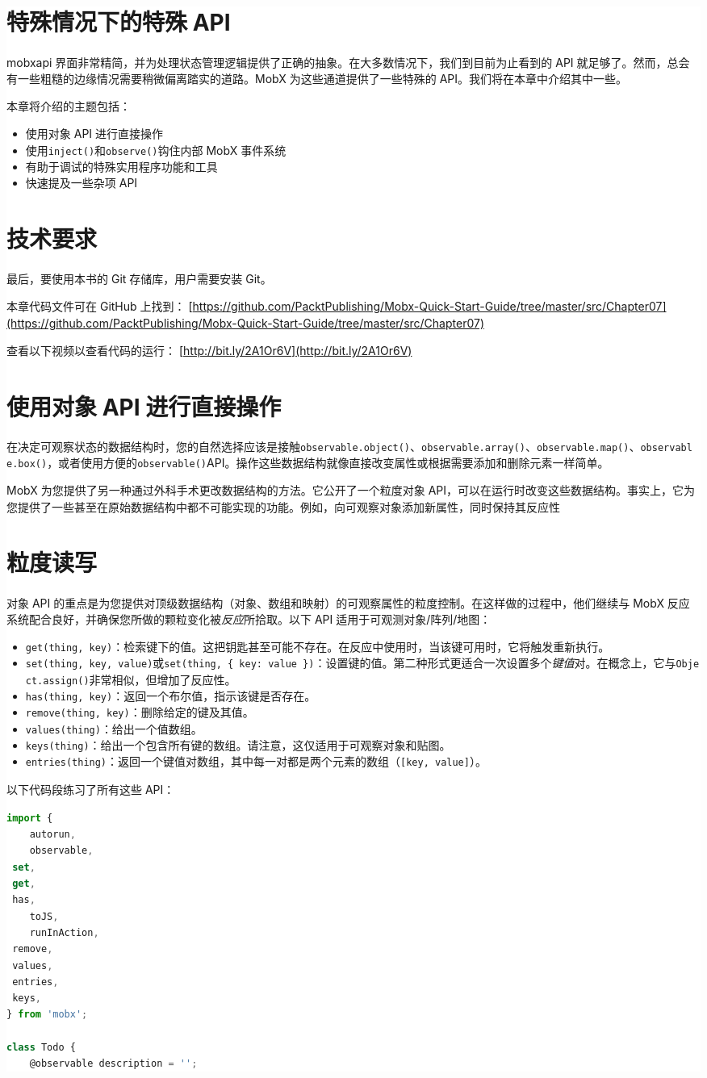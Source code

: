 # 特殊情况下的特殊 API

mobxapi 界面非常精简，并为处理状态管理逻辑提供了正确的抽象。在大多数情况下，我们到目前为止看到的 API 就足够了。然而，总会有一些粗糙的边缘情况需要稍微偏离踏实的道路。MobX 为这些通道提供了一些特殊的 API。我们将在本章中介绍其中一些。

本章将介绍的主题包括：

*   使用对象 API 进行直接操作
*   使用`inject()`和`observe()`钩住内部 MobX 事件系统
*   有助于调试的特殊实用程序功能和工具
*   快速提及一些杂项 API

# 技术要求

最后，要使用本书的 Git 存储库，用户需要安装 Git。

本章代码文件可在 GitHub 上找到：
[https://github.com/PacktPublishing/Mobx-Quick-Start-Guide/tree/master/src/Chapter07](https://github.com/PacktPublishing/Mobx-Quick-Start-Guide/tree/master/src/Chapter07)

查看以下视频以查看代码的运行：
[http://bit.ly/2A1Or6V](http://bit.ly/2A1Or6V)

# 使用对象 API 进行直接操作

在决定可观察状态的数据结构时，您的自然选择应该是接触`observable.object()`、`observable.array()`、`observable.map()`、`observable.box()`，或者使用方便的`observable()`API。操作这些数据结构就像直接改变属性或根据需要添加和删除元素一样简单。

MobX 为您提供了另一种通过外科手术更改数据结构的方法。它公开了一个粒度对象 API，可以在运行时改变这些数据结构。事实上，它为您提供了一些甚至在原始数据结构中都不可能实现的功能。例如，向可观察对象添加新属性，同时保持其反应性

# 粒度读写

对象 API 的重点是为您提供对顶级数据结构（对象、数组和映射）的可观察属性的粒度控制。在这样做的过程中，他们继续与 MobX 反应系统配合良好，并确保您所做的颗粒变化被*反应*所拾取。以下 API 适用于可观测对象/阵列/地图：

*   `get(thing, key)`：检索键下的值。这把钥匙甚至可能不存在。在反应中使用时，当该键可用时，它将触发重新执行。
*   `set(thing, key, value)`或`set(thing, { key: value })`：设置键的值。第二种形式更适合一次设置多个*键值*对。在概念上，它与`Object.assign()`非常相似，但增加了反应性。
*   `has(thing, key)`：返回一个布尔值，指示该键是否存在。
*   `remove(thing, key)`：删除给定的键及其值。
*   `values(thing)`：给出一个值数组。
*   `keys(thing)`：给出一个包含所有键的数组。请注意，这仅适用于可观察对象和贴图。
*   `entries(thing)`：返回一个键值对数组，其中每一对都是两个元素的数组（`[key, value]`）。

以下代码段练习了所有这些 API：

```jsx
import {
    autorun,
    observable,
 set,
 get,
 has,
    toJS,
    runInAction,
 remove,
 values,
 entries,
 keys,
} from 'mobx';

class Todo {
    @observable description = '';
```